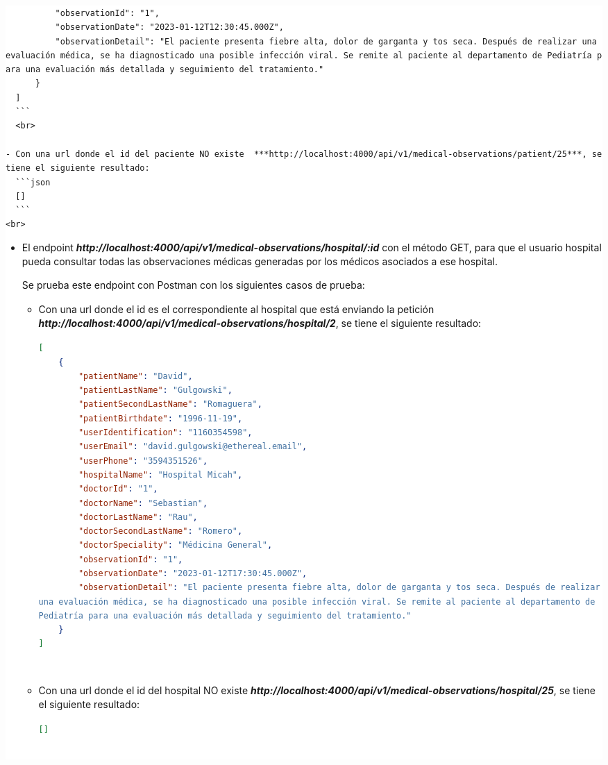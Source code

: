               "observationId": "1",
              "observationDate": "2023-01-12T12:30:45.000Z",
              "observationDetail": "El paciente presenta fiebre alta, dolor de garganta y tos seca. Después de realizar una evaluación médica, se ha diagnosticado una posible infección viral. Se remite al paciente al departamento de Pediatría para una evaluación más detallada y seguimiento del tratamiento."
          }
      ]
      ```
      <br>

    - Con una url donde el id del paciente NO existe  ***http://localhost:4000/api/v1/medical-observations/patient/25***, se tiene el siguiente resultado:
      ```json
      []
      ```
    <br>

- El endpoint ***http://localhost:4000/api/v1/medical-observations/hospital/:id*** con el método GET, para que el usuario hospital pueda consultar todas las observaciones médicas generadas por los médicos asociados a ese hospital.

  Se prueba este endpoint con Postman con los siguientes casos de prueba:

    - Con una url donde el id es el correspondiente al hospital que está enviando la petición ***http://localhost:4000/api/v1/medical-observations/hospital/2***, se tiene el siguiente resultado:
      ```json
      [
          {
              "patientName": "David",
              "patientLastName": "Gulgowski",
              "patientSecondLastName": "Romaguera",
              "patientBirthdate": "1996-11-19",
              "userIdentification": "1160354598",
              "userEmail": "david.gulgowski@ethereal.email",
              "userPhone": "3594351526",
              "hospitalName": "Hospital Micah",
              "doctorId": "1",
              "doctorName": "Sebastian",
              "doctorLastName": "Rau",
              "doctorSecondLastName": "Romero",
              "doctorSpeciality": "Médicina General",
              "observationId": "1",
              "observationDate": "2023-01-12T17:30:45.000Z",
              "observationDetail": "El paciente presenta fiebre alta, dolor de garganta y tos seca. Después de realizar una evaluación médica, se ha diagnosticado una posible infección viral. Se remite al paciente al departamento de Pediatría para una evaluación más detallada y seguimiento del tratamiento."
          }
      ]
      ```
      <br>

    - Con una url donde el id del hospital NO existe  ***http://localhost:4000/api/v1/medical-observations/hospital/25***, se tiene el siguiente resultado:
      ```json
      []
      ```
    <br>

